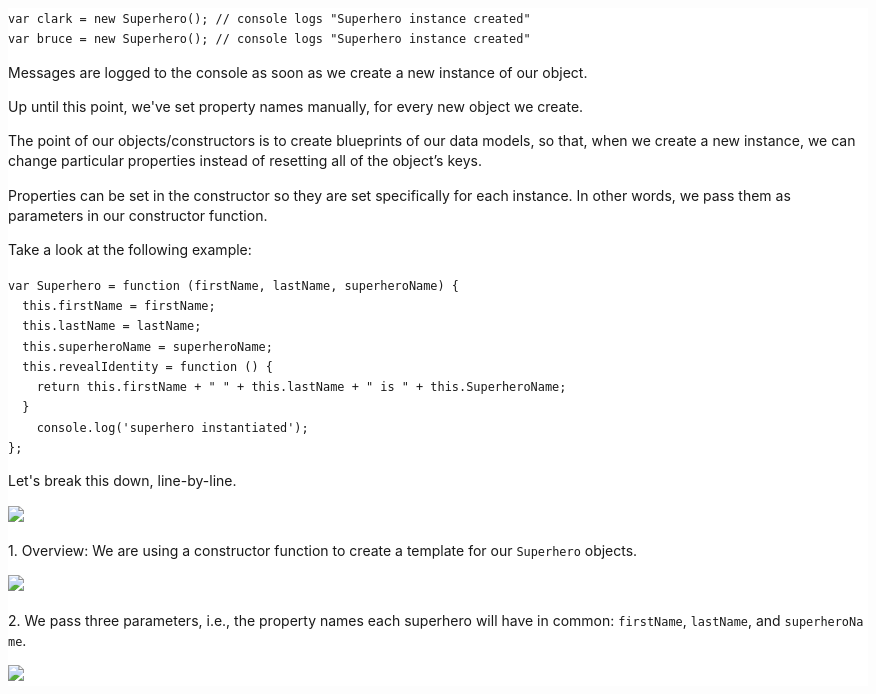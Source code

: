     var clark = new Superhero(); // console logs "Superhero instance created"
    var bruce = new Superhero(); // console logs "Superhero instance created"

Messages are logged to the console as soon as we create a new instance of our object.







Up until this point, we've set property names manually, for every new object we create.

The point of our objects/constructors is to create blueprints of our data models, so that, when we create a new instance, we can change particular properties instead of resetting all of the object’s keys.







Properties can be set in the constructor so they are set specifically for each instance. In other words, we pass them as parameters in our constructor function.

Take a look at the following example:

    var Superhero = function (firstName, lastName, superheroName) {
      this.firstName = firstName;
      this.lastName = lastName;
      this.superheroName = superheroName;
      this.revealIdentity = function () {
        return this.firstName + " " + this.lastName + " is " + this.SuperheroName;
      }
        console.log('superhero instantiated');
    };







Let's break this down, line-by-line.


![](http://circuits-assets.generalassemb.ly/prod/asset/5108/code0.png)






1\. Overview: We are using a constructor function to create a template for our `Superhero` objects.


![](http://circuits-assets.generalassemb.ly/prod/asset/5109/code1.png)






2\. We pass three parameters, i.e., the property names each superhero will have in common: `firstName`, `lastName`, and `superheroName`.


![](http://circuits-assets.generalassemb.ly/prod/asset/5110/code2.png)

